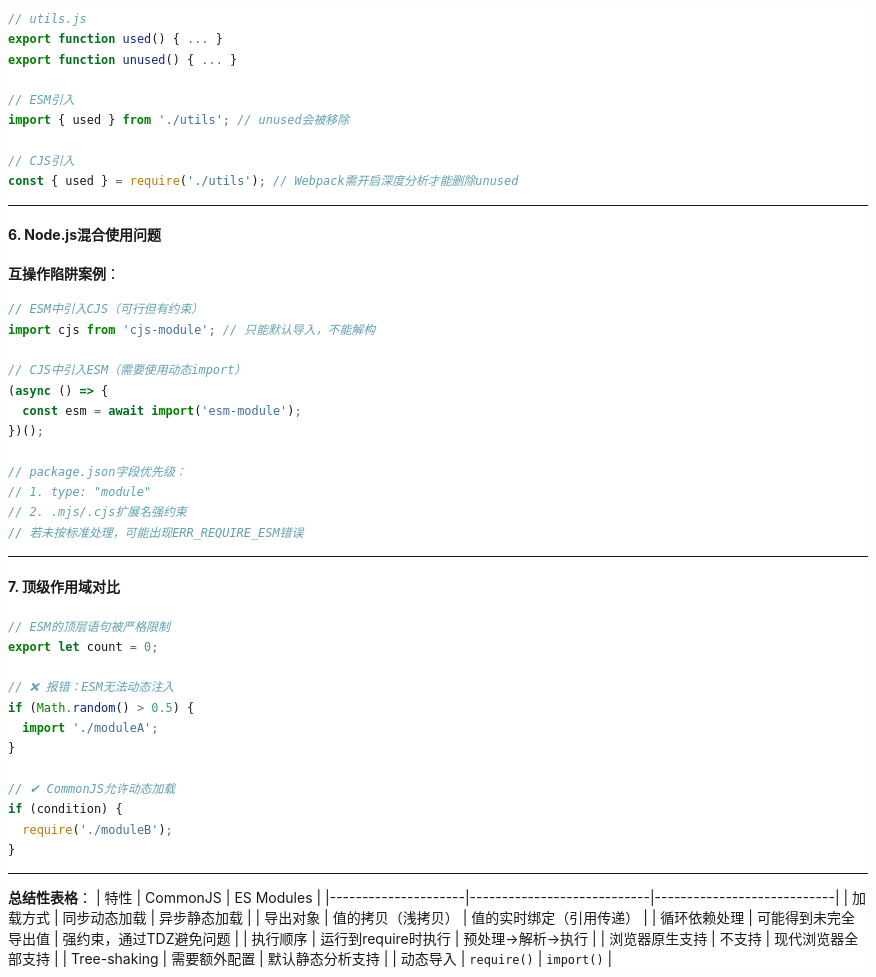 ```javascript
// utils.js
export function used() { ... }
export function unused() { ... }

// ESM引入
import { used } from './utils'; // unused会被移除

// CJS引入
const { used } = require('./utils'); // Webpack需开启深度分析才能删除unused
```

---

#### 6. **Node.js混合使用问题**
**互操作陷阱案例**：
```javascript
// ESM中引入CJS（可行但有约束）
import cjs from 'cjs-module'; // 只能默认导入，不能解构

// CJS中引入ESM（需要使用动态import）
(async () => {
  const esm = await import('esm-module'); 
})();

// package.json字段优先级：
// 1. type: "module" 
// 2. .mjs/.cjs扩展名强约束 
// 若未按标准处理，可能出现ERR_REQUIRE_ESM错误
```

---

#### 7. **顶级作用域对比**
```javascript
// ESM的顶层语句被严格限制
export let count = 0;

// ❌ 报错：ESM无法动态注入
if (Math.random() > 0.5) {
  import './moduleA'; 
}

// ✔ CommonJS允许动态加载
if (condition) {
  require('./moduleB');
}
```

---

**总结性表格**：
| 特性                | CommonJS                   | ES Modules                 |
|---------------------|----------------------------|----------------------------|
| 加载方式            | 同步动态加载               | 异步静态加载               |
| 导出对象            | 值的拷贝（浅拷贝）         | 值的实时绑定（引用传递）   |
| 循环依赖处理        | 可能得到未完全导出值       | 强约束，通过TDZ避免问题    |
| 执行顺序            | 运行到require时执行        | 预处理->解析->执行         |
| 浏览器原生支持      | 不支持                     | 现代浏览器全部支持         |
| Tree-shaking        | 需要额外配置               | 默认静态分析支持           |
| 动态导入            | `require()`                | `import()`                 |